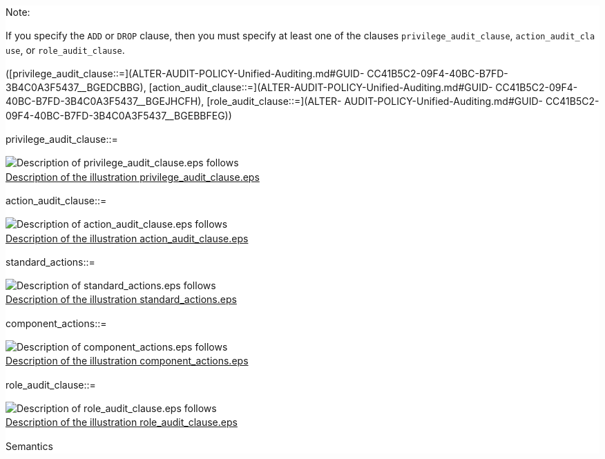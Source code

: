 Note:

If you specify the `ADD` or `DROP` clause, then you must specify at least one
of the clauses `privilege_audit_clause`, `action_audit_clause`, or
`role_audit_clause`.

([privilege_audit_clause::=](ALTER-AUDIT-POLICY-Unified-Auditing.md#GUID-
CC41B5C2-09F4-40BC-B7FD-3B4C0A3F5437__BGEDCBBG),
[action_audit_clause::=](ALTER-AUDIT-POLICY-Unified-Auditing.md#GUID-
CC41B5C2-09F4-40BC-B7FD-3B4C0A3F5437__BGEJHCFH), [role_audit_clause::=](ALTER-
AUDIT-POLICY-Unified-Auditing.md#GUID-
CC41B5C2-09F4-40BC-B7FD-3B4C0A3F5437__BGEBBFEG))

privilege_audit_clause::=

![Description of privilege_audit_clause.eps
follows](https://docs.oracle.com/en/database/oracle/oracle-database/23/sqlrf/img/privilege_audit_clause.gif)  
[Description of the illustration
privilege_audit_clause.eps](img_text/privilege_audit_clause.md)

action_audit_clause::=

![Description of action_audit_clause.eps
follows](https://docs.oracle.com/en/database/oracle/oracle-database/23/sqlrf/img/action_audit_clause.gif)  
[Description of the illustration
action_audit_clause.eps](img_text/action_audit_clause.md)

standard_actions::=

![Description of standard_actions.eps
follows](https://docs.oracle.com/en/database/oracle/oracle-database/23/sqlrf/img/standard_actions.gif)  
[Description of the illustration
standard_actions.eps](img_text/standard_actions.md)

component_actions::=

![Description of component_actions.eps
follows](https://docs.oracle.com/en/database/oracle/oracle-database/23/sqlrf/img/component_actions.gif)  
[Description of the illustration
component_actions.eps](img_text/component_actions.md)

role_audit_clause::=

![Description of role_audit_clause.eps
follows](https://docs.oracle.com/en/database/oracle/oracle-database/23/sqlrf/img/role_audit_clause.gif)  
[Description of the illustration
role_audit_clause.eps](img_text/role_audit_clause.md)

Semantics
